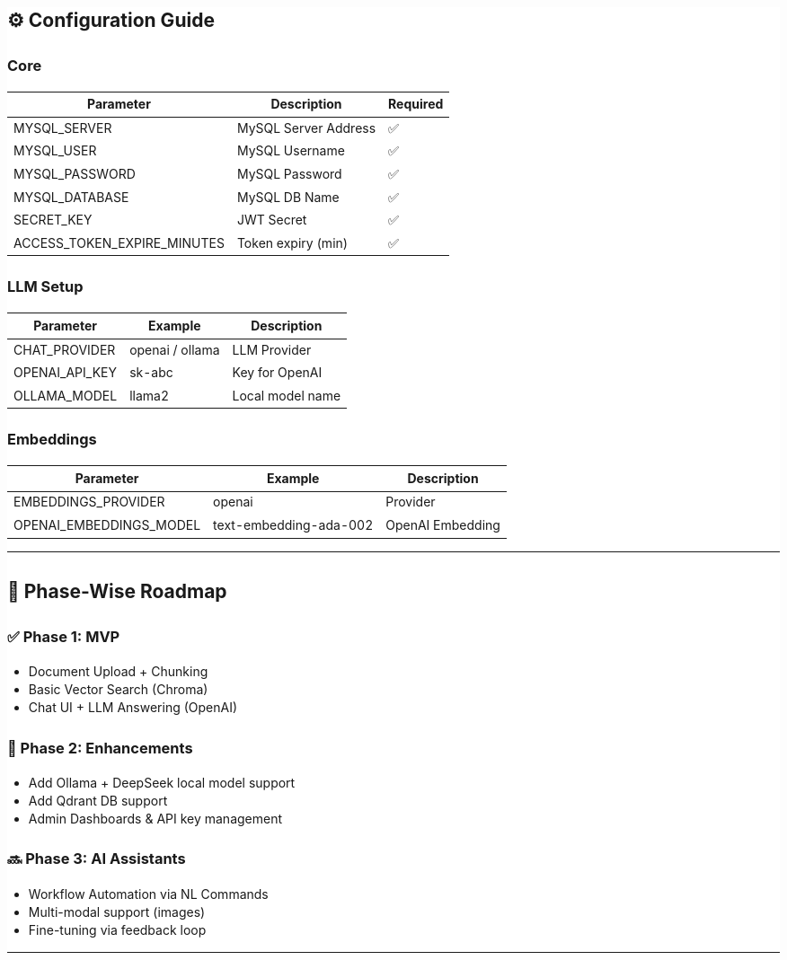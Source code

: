 
## ⚙️ Configuration Guide

### Core
| Parameter                   | Description                | Required |
|----------------------------|----------------------------|----------|
| MYSQL_SERVER               | MySQL Server Address       | ✅       |
| MYSQL_USER                 | MySQL Username             | ✅       |
| MYSQL_PASSWORD             | MySQL Password             | ✅       |
| MYSQL_DATABASE             | MySQL DB Name              | ✅       |
| SECRET_KEY                 | JWT Secret                 | ✅       |
| ACCESS_TOKEN_EXPIRE_MINUTES | Token expiry (min)       | ✅       |

### LLM Setup
| Parameter        | Example              | Description         |
|------------------|----------------------|---------------------|
| CHAT_PROVIDER     | openai / ollama      | LLM Provider        |
| OPENAI_API_KEY    | sk-abc               | Key for OpenAI      |
| OLLAMA_MODEL      | llama2               | Local model name    |

### Embeddings
| Parameter                   | Example           | Description               |
|----------------------------|-------------------|---------------------------|
| EMBEDDINGS_PROVIDER        | openai            | Provider                  |
| OPENAI_EMBEDDINGS_MODEL    | text-embedding-ada-002 | OpenAI Embedding      |

---

## 🚧 Phase-Wise Roadmap

### ✅ Phase 1: MVP
- Document Upload + Chunking
- Basic Vector Search (Chroma)
- Chat UI + LLM Answering (OpenAI)

### 🚀 Phase 2: Enhancements
- Add Ollama + DeepSeek local model support
- Add Qdrant DB support
- Admin Dashboards & API key management

### 🔜 Phase 3: AI Assistants
- Workflow Automation via NL Commands
- Multi-modal support (images)
- Fine-tuning via feedback loop

---